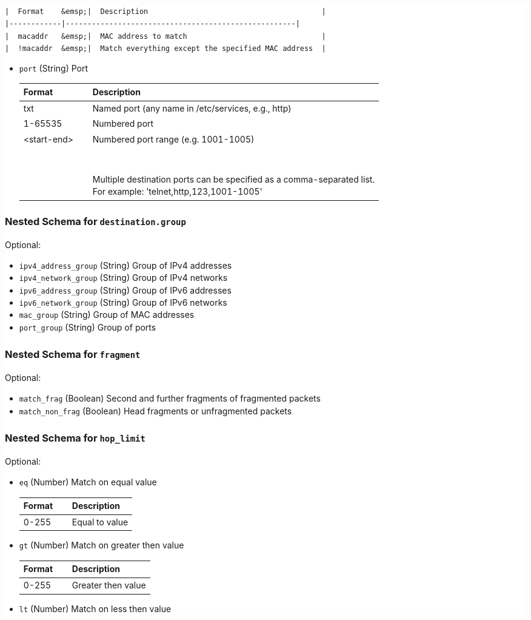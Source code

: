     |  Format    &emsp;|  Description                                        |
    |------------|-----------------------------------------------------|
    |  macaddr   &emsp;|  MAC address to match                               |
    |  !macaddr  &emsp;|  Match everything except the specified MAC address  |
- `port` (String) Port

    |  Format       &emsp;|  Description                                                                                                                        |
    |---------------|-------------------------------------------------------------------------------------------------------------------------------------|
    |  txt          &emsp;|  Named port (any name in /etc/services, e.g., http)                                                                                 |
    |  1-65535      &emsp;|  Numbered port                                                                                                                      |
    |  &lt;start-end&gt;  &emsp;|  Numbered port range (e.g. 1001-1005)                                                                                               |
    |               &emsp;|  </br></br>  Multiple destination ports can be specified as a comma-separated list.</br>  For example: &#39;telnet,http,123,1001-1005&#39;  |

<a id="nestedatt--destination--group"></a>
### Nested Schema for `destination.group`

Optional:

- `ipv4_address_group` (String) Group of IPv4 addresses
- `ipv4_network_group` (String) Group of IPv4 networks
- `ipv6_address_group` (String) Group of IPv6 addresses
- `ipv6_network_group` (String) Group of IPv6 networks
- `mac_group` (String) Group of MAC addresses
- `port_group` (String) Group of ports



<a id="nestedatt--fragment"></a>
### Nested Schema for `fragment`

Optional:

- `match_frag` (Boolean) Second and further fragments of fragmented packets
- `match_non_frag` (Boolean) Head fragments or unfragmented packets


<a id="nestedatt--hop_limit"></a>
### Nested Schema for `hop_limit`

Optional:

- `eq` (Number) Match on equal value

    |  Format  &emsp;|  Description     |
    |----------|------------------|
    |  0-255   &emsp;|  Equal to value  |
- `gt` (Number) Match on greater then value

    |  Format  &emsp;|  Description         |
    |----------|----------------------|
    |  0-255   &emsp;|  Greater then value  |
- `lt` (Number) Match on less then value
